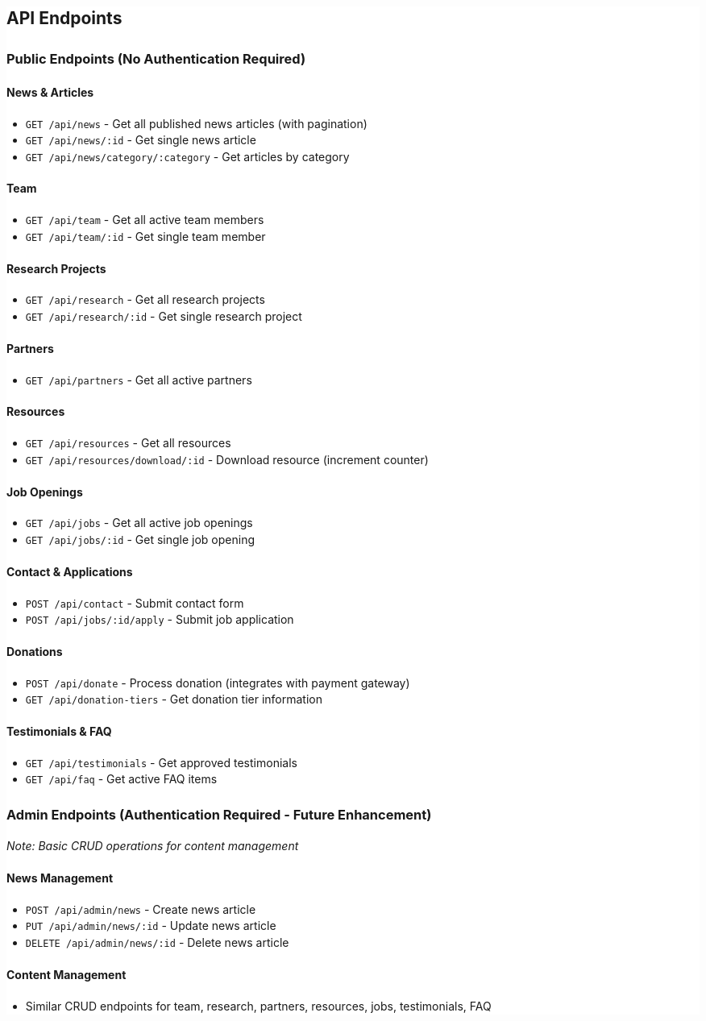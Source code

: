 ## API Endpoints

### Public Endpoints (No Authentication Required)

#### News & Articles
- `GET /api/news` - Get all published news articles (with pagination)
- `GET /api/news/:id` - Get single news article
- `GET /api/news/category/:category` - Get articles by category

#### Team
- `GET /api/team` - Get all active team members
- `GET /api/team/:id` - Get single team member

#### Research Projects
- `GET /api/research` - Get all research projects
- `GET /api/research/:id` - Get single research project

#### Partners
- `GET /api/partners` - Get all active partners

#### Resources
- `GET /api/resources` - Get all resources
- `GET /api/resources/download/:id` - Download resource (increment counter)

#### Job Openings
- `GET /api/jobs` - Get all active job openings
- `GET /api/jobs/:id` - Get single job opening

#### Contact & Applications
- `POST /api/contact` - Submit contact form
- `POST /api/jobs/:id/apply` - Submit job application

#### Donations
- `POST /api/donate` - Process donation (integrates with payment gateway)
- `GET /api/donation-tiers` - Get donation tier information

#### Testimonials & FAQ
- `GET /api/testimonials` - Get approved testimonials
- `GET /api/faq` - Get active FAQ items

### Admin Endpoints (Authentication Required - Future Enhancement)
*Note: Basic CRUD operations for content management*

#### News Management
- `POST /api/admin/news` - Create news article
- `PUT /api/admin/news/:id` - Update news article
- `DELETE /api/admin/news/:id` - Delete news article

#### Content Management
- Similar CRUD endpoints for team, research, partners, resources, jobs, testimonials, FAQ
